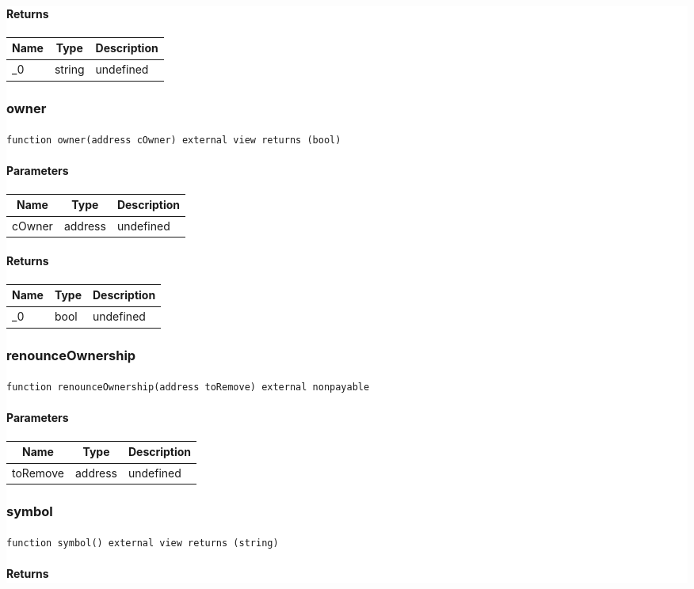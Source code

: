 




#### Returns

| Name | Type | Description |
|---|---|---|
| _0 | string | undefined |

### owner

```solidity
function owner(address cOwner) external view returns (bool)
```





#### Parameters

| Name | Type | Description |
|---|---|---|
| cOwner | address | undefined |

#### Returns

| Name | Type | Description |
|---|---|---|
| _0 | bool | undefined |

### renounceOwnership

```solidity
function renounceOwnership(address toRemove) external nonpayable
```





#### Parameters

| Name | Type | Description |
|---|---|---|
| toRemove | address | undefined |

### symbol

```solidity
function symbol() external view returns (string)
```






#### Returns
